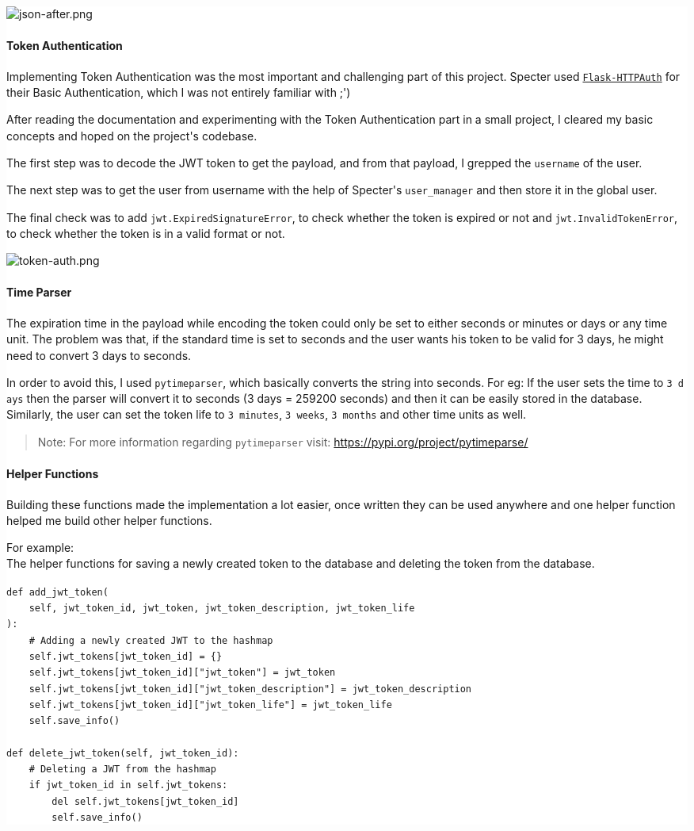 
![json-after.png](https://cdn.hashnode.com/res/hashnode/image/upload/v1661093416372/fluUiPHfz.png )

#### Token Authentication

Implementing Token Authentication was the most important and challenging part of this project. Specter used [`Flask-HTTPAuth`](https://flask-httpauth.readthedocs.io/en/latest/index.html) for their Basic Authentication, which I was not entirely familiar with ;')

After reading the documentation and experimenting with the Token Authentication part in a small project, I cleared my basic concepts and hoped on the project's codebase.

The first step was to decode the JWT token to get the payload, and from that payload, I grepped the `username` of the user.

The next step was to get the user from username with the help of Specter's `user_manager` and then store it in the global user.

The final check was to add `jwt.ExpiredSignatureError`, to check whether the token is expired or not and `jwt.InvalidTokenError`, to check whether the token is in a valid format or not.

![token-auth.png](https://cdn.hashnode.com/res/hashnode/image/upload/v1661254215989/sfft5Y8a4.png )

#### Time Parser

The expiration time in the payload while encoding the token could only be set to either seconds or minutes or days or any time unit. The problem was that, if the standard time is set to seconds and the user wants his token to be valid for 3 days, he might need to convert 3 days to seconds.

In order to avoid this, I used `pytimeparser`, which basically converts the string into seconds. For eg: If the user sets the time to `3 days` then the parser will convert it to seconds (3 days = 259200 seconds) and then it can be easily stored in the database. Similarly, the user can set the token life to `3 minutes`, `3 weeks`, `3 months` and other time units as well.

> Note: For more information regarding `pytimeparser` visit: https://pypi.org/project/pytimeparse/

#### Helper Functions

Building these functions made the implementation a lot easier, once written they can be used anywhere and one helper function helped me build other helper functions.

For example:  
The helper functions for saving a newly created token to the database and deleting the token from the database.

```plaintext
def add_jwt_token(
    self, jwt_token_id, jwt_token, jwt_token_description, jwt_token_life
):
    # Adding a newly created JWT to the hashmap
    self.jwt_tokens[jwt_token_id] = {}
    self.jwt_tokens[jwt_token_id]["jwt_token"] = jwt_token
    self.jwt_tokens[jwt_token_id]["jwt_token_description"] = jwt_token_description
    self.jwt_tokens[jwt_token_id]["jwt_token_life"] = jwt_token_life
    self.save_info()

def delete_jwt_token(self, jwt_token_id):
    # Deleting a JWT from the hashmap
    if jwt_token_id in self.jwt_tokens:
        del self.jwt_tokens[jwt_token_id]
        self.save_info()
```
